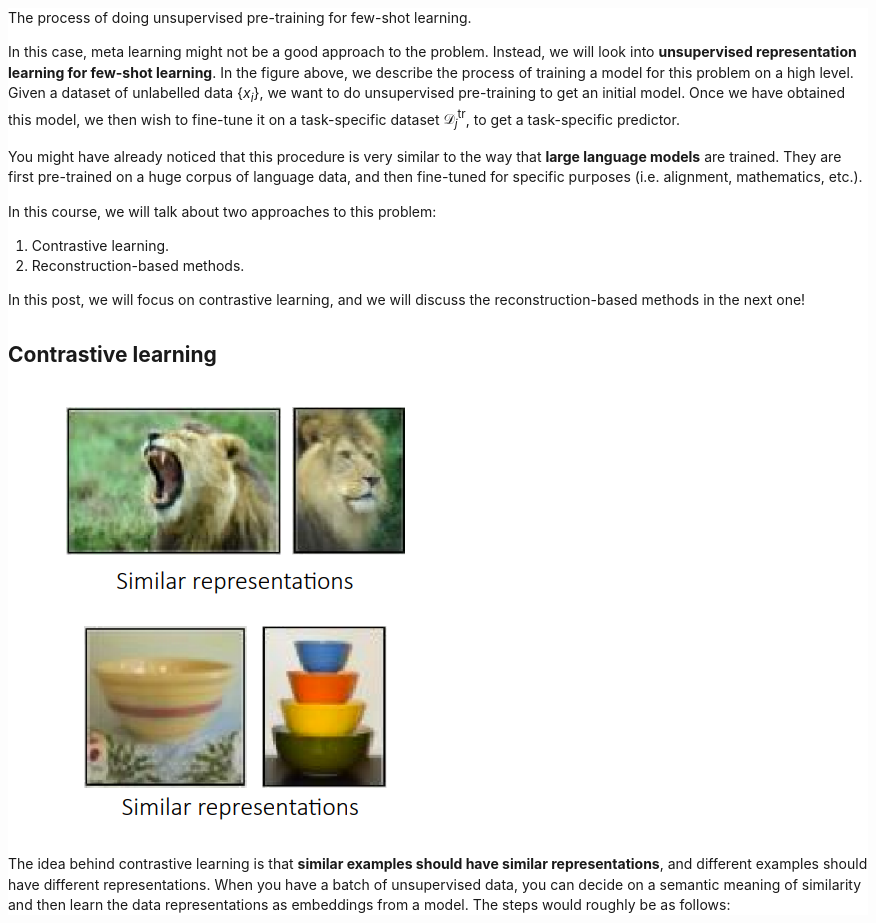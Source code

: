  <figcaption class="figure-caption text-center">The process of doing unsupervised pre-training for few-shot learning.</figcaption>
</figure>

In this case, meta learning might not be a good approach to the problem. Instead, we will look into **unsupervised representation learning for few-shot learning**. In the figure above, we describe the process of training a model for this problem on a high level. Given a dataset of unlabelled data $\{x_i\}$, we want to do unsupervised pre-training to get an initial model. Once we have obtained this model, we then wish to fine-tune it on a task-specific dataset $\mathcal{D}_j^\mathrm{tr}$, to get a task-specific predictor.

You might have already noticed that this procedure is very similar to the way that **large language models** are trained. They are first pre-trained on a huge corpus of language data, and then fine-tuned for specific purposes (i.e. alignment, mathematics, etc.).

In this course, we will talk about two approaches to this problem:

1. Contrastive learning.
2. Reconstruction-based methods.

In this post, we will focus on contrastive learning, and we will discuss the reconstruction-based methods in the next one!

## Contrastive learning

<div>
<figure class="figure col-sm-3 float-right">
    <img src="/assets/img/blog/cs330/7/similar-reps.png" class="img-fluid" alt="Alt text.">
</figure>

<p>The idea behind contrastive learning is that <b>similar examples should have similar representations</b>, and different
examples should have different representations. When you have a batch of unsupervised data, you can decide on a semantic
meaning of similarity and then learn the data representations as embeddings from a model. The steps would roughly be as 
follows:</p>
